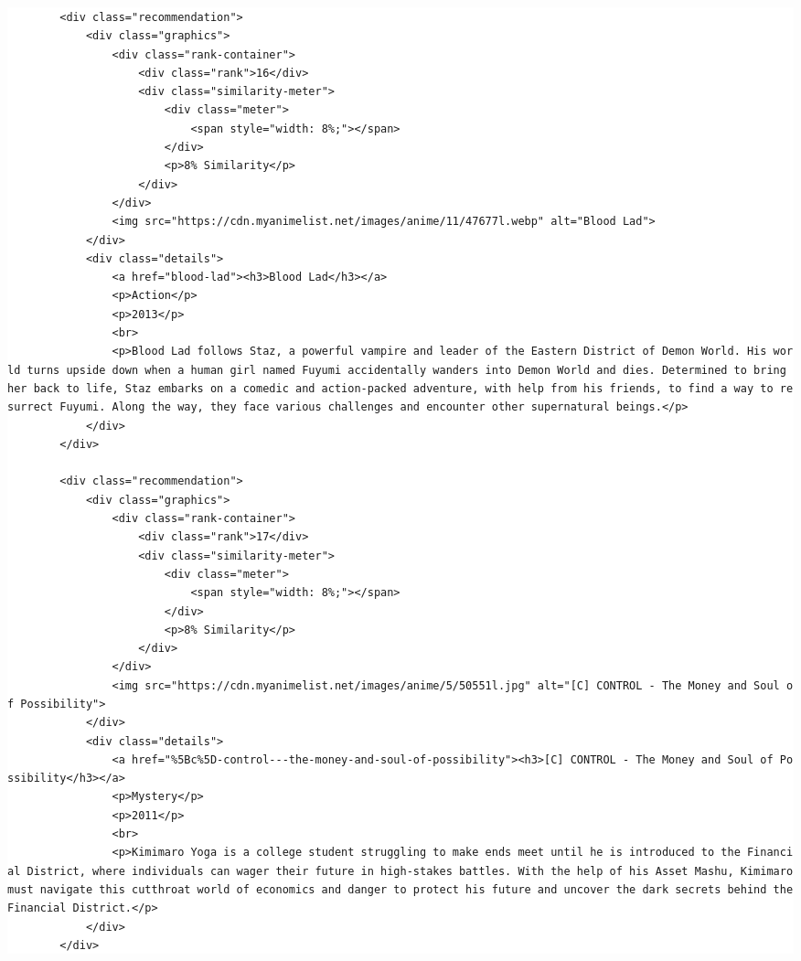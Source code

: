             <div class="recommendation">
                <div class="graphics">
                    <div class="rank-container">
                        <div class="rank">16</div>
                        <div class="similarity-meter">
                            <div class="meter">
                                <span style="width: 8%;"></span>
                            </div>
                            <p>8% Similarity</p>
                        </div>
                    </div>
                    <img src="https://cdn.myanimelist.net/images/anime/11/47677l.webp" alt="Blood Lad">
                </div>
                <div class="details">
                    <a href="blood-lad"><h3>Blood Lad</h3></a>
                    <p>Action</p>
                    <p>2013</p>
                    <br>
                    <p>Blood Lad follows Staz, a powerful vampire and leader of the Eastern District of Demon World. His world turns upside down when a human girl named Fuyumi accidentally wanders into Demon World and dies. Determined to bring her back to life, Staz embarks on a comedic and action-packed adventure, with help from his friends, to find a way to resurrect Fuyumi. Along the way, they face various challenges and encounter other supernatural beings.</p>
                </div>
            </div>

            <div class="recommendation">
                <div class="graphics">
                    <div class="rank-container">
                        <div class="rank">17</div>
                        <div class="similarity-meter">
                            <div class="meter">
                                <span style="width: 8%;"></span>
                            </div>
                            <p>8% Similarity</p>
                        </div>
                    </div>
                    <img src="https://cdn.myanimelist.net/images/anime/5/50551l.jpg" alt="[C] CONTROL - The Money and Soul of Possibility">
                </div>
                <div class="details">
                    <a href="%5Bc%5D-control---the-money-and-soul-of-possibility"><h3>[C] CONTROL - The Money and Soul of Possibility</h3></a>
                    <p>Mystery</p>
                    <p>2011</p>
                    <br>
                    <p>Kimimaro Yoga is a college student struggling to make ends meet until he is introduced to the Financial District, where individuals can wager their future in high-stakes battles. With the help of his Asset Mashu, Kimimaro must navigate this cutthroat world of economics and danger to protect his future and uncover the dark secrets behind the Financial District.</p>
                </div>
            </div>
